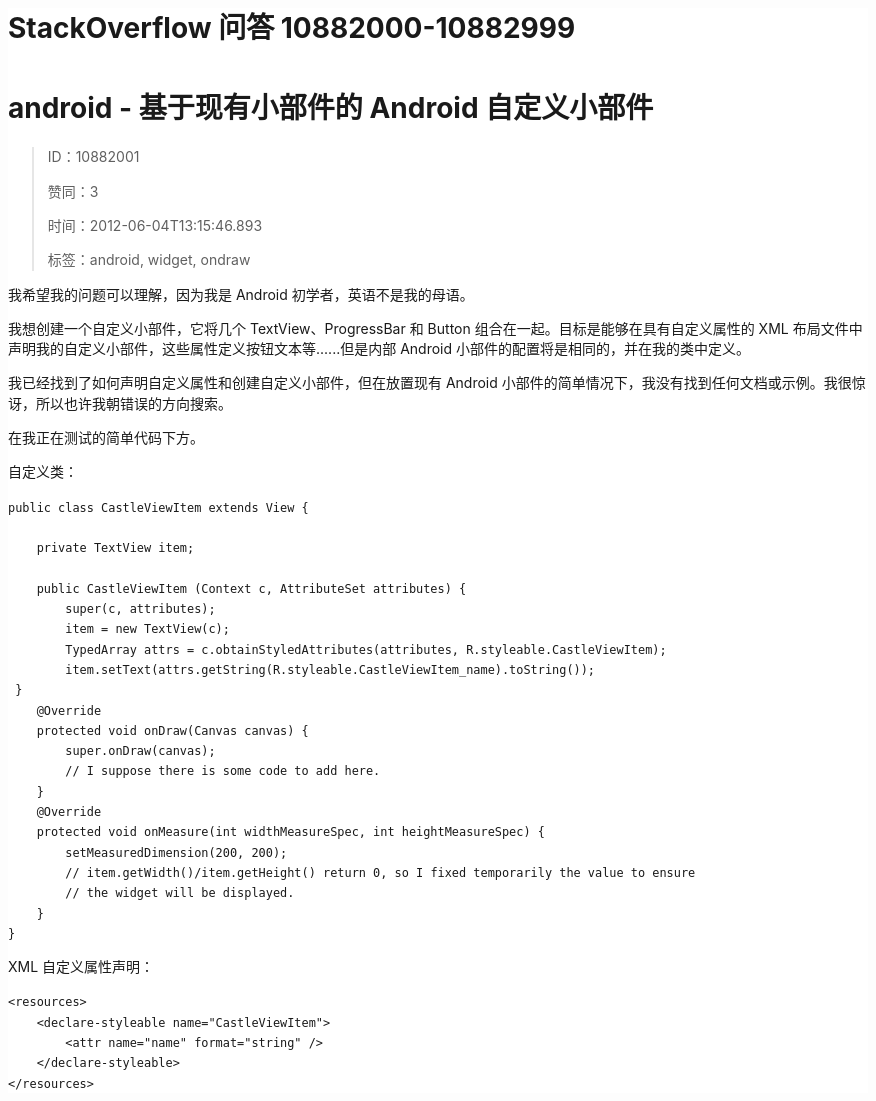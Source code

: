 # StackOverflow 问答 10882000-10882999

# android - 基于现有小部件的 Android 自定义小部件

> ID：10882001
> 
> 赞同：3
> 
> 时间：2012-06-04T13:15:46.893
> 
> 标签：android, widget, ondraw

我希望我的问题可以理解，因为我是 Android 初学者，英语不是我的母语。

我想创建一个自定义小部件，它将几个 TextView、ProgressBar 和 Button 组合在一起。目标是能够在具有自定义属性的 XML 布局文件中声明我的自定义小部件，这些属性定义按钮文本等......但是内部 Android 小部件的配置将是相同的，并在我的类中定义。

我已经找到了如何声明自定义属性和创建自定义小部件，但在放置现有 Android 小部件的简单情况下，我没有找到任何文档或示例。我很惊讶，所以也许我朝错误的方向搜索。

在我正在测试的简单代码下方。

自定义类：

```
public class CastleViewItem extends View {

    private TextView item;

    public CastleViewItem (Context c, AttributeSet attributes) {
        super(c, attributes);
        item = new TextView(c);
        TypedArray attrs = c.obtainStyledAttributes(attributes, R.styleable.CastleViewItem);
        item.setText(attrs.getString(R.styleable.CastleViewItem_name).toString());
 }
    @Override
    protected void onDraw(Canvas canvas) {
        super.onDraw(canvas); 
        // I suppose there is some code to add here.
    }
    @Override
    protected void onMeasure(int widthMeasureSpec, int heightMeasureSpec) {
        setMeasuredDimension(200, 200);
        // item.getWidth()/item.getHeight() return 0, so I fixed temporarily the value to ensure 
        // the widget will be displayed.
    }
} 
```

XML 自定义属性声明：

```
<resources>
    <declare-styleable name="CastleViewItem">
        <attr name="name" format="string" />
    </declare-styleable>
</resources> 
```
